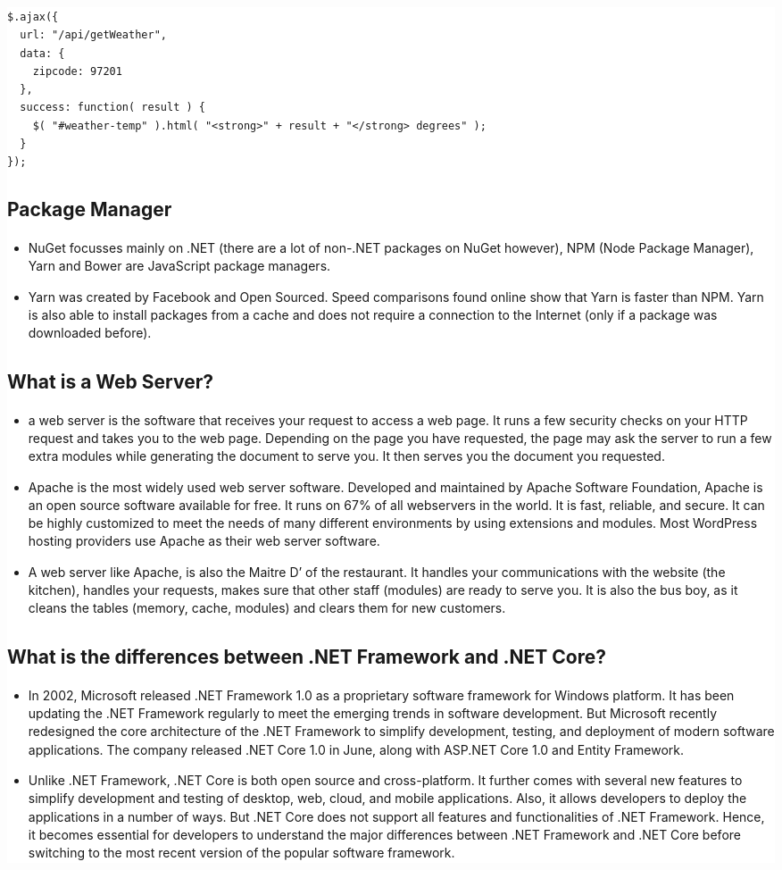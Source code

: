 ```
$.ajax({
  url: "/api/getWeather",
  data: {
    zipcode: 97201
  },
  success: function( result ) {
    $( "#weather-temp" ).html( "<strong>" + result + "</strong> degrees" );
  }
});
```

## Package Manager
* NuGet focusses mainly on .NET (there are a lot of non-.NET packages on NuGet however), NPM (Node Package Manager), Yarn and Bower are JavaScript package managers.

* Yarn was created by Facebook and Open Sourced. Speed comparisons found online show that Yarn is faster than NPM. Yarn is also able to install packages from a cache and does not require a connection to the Internet (only if a package was downloaded before).

## What is a Web Server?

* a web server is the software that receives your request to access a web page. It runs a few security checks on your HTTP request and takes you to the web page. Depending on the page you have requested, the page may ask the server to run a few extra modules while generating the document to serve you. It then serves you the document you requested.

* Apache is the most widely used web server software. Developed and maintained by Apache Software Foundation, Apache is an open source software available for free. It runs on 67% of all webservers in the world. It is fast, reliable, and secure. It can be highly customized to meet the needs of many different environments by using extensions and modules. Most WordPress hosting providers use Apache as their web server software.

* A web server like Apache, is also the Maitre D’ of the restaurant. It handles your communications with the website (the kitchen), handles your requests, makes sure that other staff (modules) are ready to serve you. It is also the bus boy, as it cleans the tables (memory, cache, modules) and clears them for new customers.

## What is the differences between .NET Framework and .NET Core?

* In 2002, Microsoft released .NET Framework 1.0 as a proprietary software framework for Windows platform. It has been updating the .NET Framework regularly to meet the emerging trends in software development. But Microsoft recently redesigned the core architecture of the .NET Framework to simplify development, testing, and deployment of modern software applications. The company released .NET Core 1.0 in June, along with ASP.NET Core 1.0 and Entity Framework.

* Unlike .NET Framework, .NET Core is both open source and cross-platform. It further comes with several new features to simplify development and testing of desktop, web, cloud, and mobile applications. Also, it allows developers to deploy the applications in a number of ways. But .NET Core does not support all features and functionalities of .NET Framework. Hence, it becomes essential for developers to understand the major differences between .NET Framework and .NET Core before switching to the most recent version of the popular software framework.
